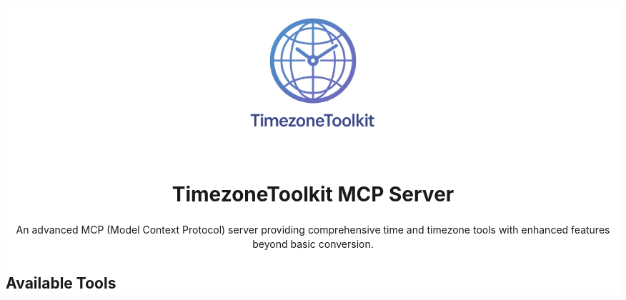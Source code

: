 <div align="center">
  <img src="logo.png" alt="TimezoneToolkit Logo" width="200"/>
  <h1>TimezoneToolkit MCP Server</h1>
  <p>An advanced MCP (Model Context Protocol) server providing comprehensive time and timezone tools with enhanced features beyond basic conversion.</p>
</div>

## Available Tools
